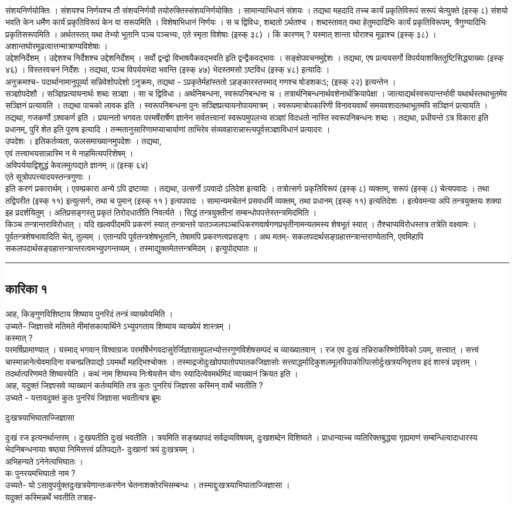 संशयनिर्णयोक्तिः । संशयश्च निर्णयश्च तौ संशयनिर्णयौ तयोरुक्तिस्संशयनिर्णयोक्तिः । सामान्याभिधानं संशयः । तद्यथा महदादि तच्च कार्यं प्रकृतिविरूपं सरूपं चेत्युक्ते (इस्क् ८) संशयो भवति केन धर्मेण कार्यं प्रकृतिविरूपं केन वा सरूपमिति । विशेषाभिधानं निर्णयः । स च द्विविधः, शब्दतो ऽर्थतश्च । शब्दस्तावत् यथा हेतुमदादिभिः कार्यं प्रकृतिविरूपम्, त्रैगुण्यादिभिः प्रकृतिसरूपमिति । अर्थतस्तत् यथा तेभ्यो भूतानि पञ्च पञ्चभ्यः, एते स्मृता विशेषाः (इस्क् ३८) । किं कारणम् ? यस्मात् शान्ता घोराश्च मूढाश्च (इस्क् ३८) । अशान्तघोरमूढत्वात्तन्मात्राण्यविशेषाः ।  
उद्देशनिर्देशम् । उद्देशश्च निर्देशश्च उद्देशनिर्देशम् । सर्वो द्वन्द्वो विभाषयैकवद्भवति इति द्वन्द्वैकवद्भावः । सङ्क्षेपवचनमुद्देशः । तद्यथा, एष प्रत्ययसर्गो विपर्ययाशक्तितुष्टिसिद्ध्याख्यः (इस्क् ४६) । विस्तरवचनं निर्देशः । तद्यथा, पञ्च विपर्ययभेदा भवन्ति (इस्क् ४७) भेदस्तमसो ऽष्टविध (इस्क् ४८) इत्यादिः ।  
अनुक्रमश्च- पदार्थानामानुपूर्व्या सन्निवेशोपदेशो ऽनुक्रमः, तद्यथा - ऽप्रकृतेर्महांस्ततो ऽहङ्कारस्तस्माद् गणश्च षोडशकःऽ; (इस्क् २२) इत्यन्तेन ।  
सञ्ज्ञोपदेशौ । सञ्ज्ञिप्रत्यायनार्थः शब्दः सञ्ज्ञा । सा च द्विविधा । अर्थनिबन्धना, स्वरूपनिबन्धना च । तत्रार्थनिबन्धनार्थवशेनार्थक्रियापेक्षा । जात्याद्यर्थस्वरूपान्तर्भावी यथार्थस्तथाभूतमेव सञ्ज्ञिनं प्रत्यायति । तद्यथा पाचको लावक इति । स्वरूपनिबन्धना पुनः सञ्ज्ञिप्रत्यायनोपायमात्रम् । स्वरूपमात्रोपकारिणी विनावयवार्थं समयवशादतथाभूतमपि सञ्ज्ञिनं प्रत्यायति । तद्यथा, गजकर्णो ऽश्वकर्ण इति । प्रयत्नतो भगवतः परमर्षेरार्षेण ज्ञानेन सर्वतत्त्वानां स्वरूपमुपलभ्य सञ्ज्ञां विदधतो नास्ति स्वरूपनिबन्धनः शब्दः । तद्यथा, प्रधीयन्ते ऽत्र विकारा इति प्रधानम्, पुरि शेत इति पुरुष इत्यादि । तन्मतानुसारिणामप्याचार्याणां ताभिरेव संव्यवहारान्नास्त्यपूर्वसञ्ज्ञाविधानं प्रत्यादरः ।  
उपदेशः । इतिकर्तव्यता, फलसमाख्यानमुपदेशः । तद्यथा,  
एवं तत्त्वाभयसान्नास्मि न मे नाहमित्यपरिशेषम् ।  
अविपर्ययाद्विशुद्धं केवलमुत्पद्यते ज्ञानम् ॥ (इस्क् ६४)  
एते सूत्रोपपत्त्यादयस्तन्त्रगुणाः ।  
इति करणं प्रकारार्थम् । एवम्प्रकारा अन्ये ऽपि द्रष्टव्याः । तद्यथा, उत्सर्गो ऽपवादो ऽतिदेश इत्यादिः । तत्रोत्सर्गः प्रकृतिविरूपं (इस्क् ८) व्यक्तम्, सरूपं (इस्क् ८) चेत्यपवादः । तथा तद्विपरीत (इस्क् ११) इत्युत्सर्गः, तथा च पुमान् (इस्क् ११ ) इत्यपवादः । सामान्यमचेतनं प्रसवधर्मि व्यक्तम्, तथा प्रधानम् (इस्क् ११) इत्यतिदेशः । इत्येवमन्या अपि तन्त्रयुक्तयः शक्या इह प्रदर्शयितुम् । अतिप्रसङ्गस्तु प्रकृतं तिरोदधातीति निवर्त्यते । सिद्धं तन्त्रयुक्तीनां सम्बन्धोपपत्तेस्तन्त्रमिदमिति ।    
किञ्च तन्त्रान्तराविरोधात् । यदि खल्वपीदमपि प्रकरणं स्यात् तन्त्रान्तरे पातञ्जलपञ्चाधिकरणवार्षगणप्रभृतीनामन्यतमस्य शेषभूतं स्यात् । तैश्चाप्यविरोधस्तत्र तत्रेति वक्ष्यामः । पूर्वतन्त्रशेषभावादिति चेत्, तुल्यम् । एतान्यपि पूर्वतन्त्रशेषभूतानि, तेषामपि प्रकरणत्वप्रसङ्गः । अथ मतम्- सकलपदार्थसङ्ग्रहात्तन्त्रान्तराण्येतानि, एवमिहापि सकलपदार्थसङ्ग्रहात्तन्त्रान्तरत्वमभ्युपगन्तव्यम् । तस्माद्युक्तमेतत्तन्त्रमिदम् । इत्युपोद्घातः ॥

----------------------------------------------------------------------  
कारिका १  
----------------------------------------------------------------------  
    
आह, किङ्गुणविशिष्टाय शिष्याय पुनरिदं तन्त्रं व्याख्येयमिति ।  
उच्यते- जिज्ञासवे मतिमते मीमांसकायार्थिने ऽभ्युपगताय शिष्याय व्याख्येयं शास्त्रम् ।    
कस्मात् ?  
परमर्षिप्रामाण्यात् । यस्माद् भगवान् विश्वाग्रजः परमर्षिर्भगवदासुरेर्जिज्ञासामुपलभ्योत्तरगुणविशेषसम्पदं च व्याख्यातवान् । रज एव दुःखं तन्निराकरिष्णोर्विवेको ऽयम्, सत्त्वात् । सत्त्वं चास्मान्नानेत्येवमादिना वचनप्रतिपाद्यो ऽयमर्थो महद्भिश्चोक्तः । तस्माद्रजोदुःखोपघातोपघातकजिज्ञासोः सत्त्वाद्धर्मादिकुशलमूलविपाकोत्पित्सोर्दुःखत्रयनिवृत्तय इदं शास्त्रं प्रवृत्तम् । तदर्थात्परिणमते शिष्यस्येति । कथं नाम शिष्यस्य निःश्रेयसेन योगः स्यादित्येवमर्थमिदं व्याख्यानं क्रियत इति ।  
आह, यदुक्तं जिज्ञासवे व्याख्यानं कर्तव्यमिति तत्र कुतः पुनरियं जिज्ञासा कस्मिन् वार्थे भवतीति ?  
उच्यते - यत्तावदुक्तं कुतः पुनरियं जिज्ञासा भवतीत्यत्र ब्रूमः   
    
दुःखत्रयाभिघाताज्जिज्ञासा  
    
दुःखं रज इत्यनर्थान्तरम् । दुःखयतीति दुःखं भवतीति । त्रयमिति सङ्ख्यापदं सर्वद्रव्यविषयम्, दुःखशब्देन विशिष्यते । प्राधान्याच्च व्यतिरिक्तबुद्ध्या गृह्यमाणं सम्बन्धित्वादाधारस्य भेदनिबन्धनायाः षष्ठ्या निमित्तत्त्वं प्रतिपद्यते- दुःखानां त्रयं दुःखत्रयम् ।  
अभिहन्यते ऽनेनेत्यभिघातः ।    
कः पुनरयमभिघातो नाम ?  
उच्यते- यो ऽसावुपर्युक्तदुःखत्रयेणान्तःकरणेन चेतनाशक्तेरभिसम्बन्धः । तस्माद्दुःखत्रयाभिघाताज्जिज्ञासा ।  
यदुक्तं कस्मिन्नर्थे भवतीति तत्राह-  
    